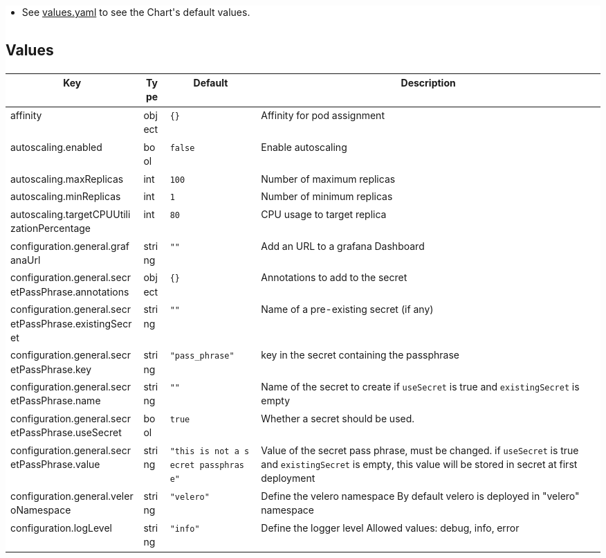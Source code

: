 - See [values.yaml](values.yaml) to see the Chart's default values.

## Values

| Key                                                   | Type   | Default                                                                                                             | Description                                                                                                                                                             |
|-------------------------------------------------------|--------|---------------------------------------------------------------------------------------------------------------------|-------------------------------------------------------------------------------------------------------------------------------------------------------------------------|
| affinity                                              | object | `{}`                                                                                                                | Affinity for pod assignment                                                                                                                                             |
| autoscaling.enabled                                   | bool   | `false`                                                                                                             | Enable autoscaling                                                                                                                                                      |
| autoscaling.maxReplicas                               | int    | `100`                                                                                                               | Number of maximum replicas                                                                                                                                              |
| autoscaling.minReplicas                               | int    | `1`                                                                                                                 | Number of minimum replicas                                                                                                                                              |
| autoscaling.targetCPUUtilizationPercentage            | int    | `80`                                                                                                                | CPU usage to target replica                                                                                                                                             |
| configuration.general.grafanaUrl                      | string | `""`                                                                                                                | Add an URL to a grafana Dashboard                                                                                                                                       |
| configuration.general.secretPassPhrase.annotations    | object | `{}`                                                                                                                | Annotations to add to the secret                                                                                                                                        |
| configuration.general.secretPassPhrase.existingSecret | string | `""`                                                                                                                | Name of a pre-existing secret (if any)                                                                                                                                  |
| configuration.general.secretPassPhrase.key            | string | `"pass_phrase"`                                                                                                     | key in the secret containing the passphrase                                                                                                                             |
| configuration.general.secretPassPhrase.name           | string | `""`                                                                                                                | Name of the secret to create if `useSecret` is true and `existingSecret` is empty                                                                                       |
| configuration.general.secretPassPhrase.useSecret      | bool   | `true`                                                                                                              | Whether a secret should be used.                                                                                                                                        |
| configuration.general.secretPassPhrase.value          | string | `"this is not a secret passphrase"`                                                                                 | Value of the secret pass phrase, must be changed. if `useSecret` is true and `existingSecret` is empty, this value will be stored in secret at first deployment         |
| configuration.general.veleroNamespace                 | string | `"velero"`                                                                                                          | Define the velero namespace By default velero is deployed in "velero" namespace                                                                                         |
| configuration.logLevel                                | string | `"info"`                                                                                                            | Define the logger level Allowed values: debug, info, error                                                                                                              |